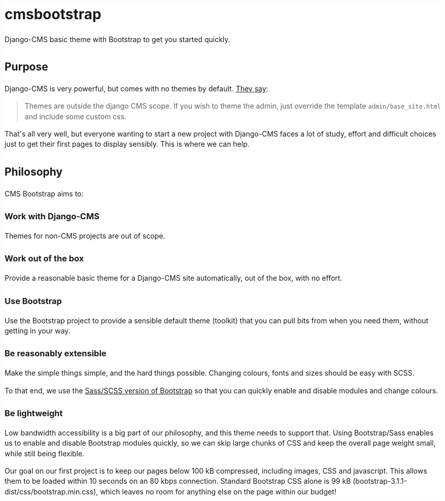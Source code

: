 # cmsbootstrap

Django-CMS basic theme with Bootstrap to get you started quickly.

## Purpose

Django-CMS is very powerful, but comes with no themes by default.
[They say](https://groups.google.com/d/msg/django-cms/4oxF9goRk2g/WEPLSk7OzdYJ):

> Themes are outside the django CMS scope. If you wish to theme the admin,
> just override the template `admin/base_site.html` and include some custom css.

That's all very well, but everyone wanting to start a new project with
Django-CMS faces a lot of study, effort and difficult choices just to get
their first pages to display sensibly. This is where we can help.

## Philosophy

CMS Bootstrap aims to:

### Work with Django-CMS

Themes for non-CMS projects are out of scope.

### Work out of the box

Provide a reasonable basic theme for a Django-CMS site automatically,
out of the box, with no effort.

### Use Bootstrap

Use the Bootstrap project to provide a sensible default theme (toolkit)
that you can pull bits from when you need them, without getting in your way.

### Be reasonably extensible

Make the simple things simple, and the hard things possible. Changing
colours, fonts and sizes should be easy with SCSS.

To that end, we use the
[Sass/SCSS version of Bootstrap](http://getbootstrap.com/getting-started/#download-sass)
so that you can quickly enable and disable modules and change colours.

### Be lightweight

Low bandwidth accessibility is a big part of our philosophy, and this theme
needs to support that. Using Bootstrap/Sass enables us to enable and disable
Bootstrap modules quickly, so we can skip large chunks of CSS and keep the
overall page weight small, while still being flexible.

Our goal on our first project is to keep our pages below 100 kB compressed,
including images, CSS and javascript. This allows them to be loaded within
10 seconds on an 80 kbps connection. Standard Bootstrap CSS alone is 99 kB
(bootstrap-3.1.1-dist/css/bootstrap.min.css), which leaves no room for anything
else on the page within our budget!
